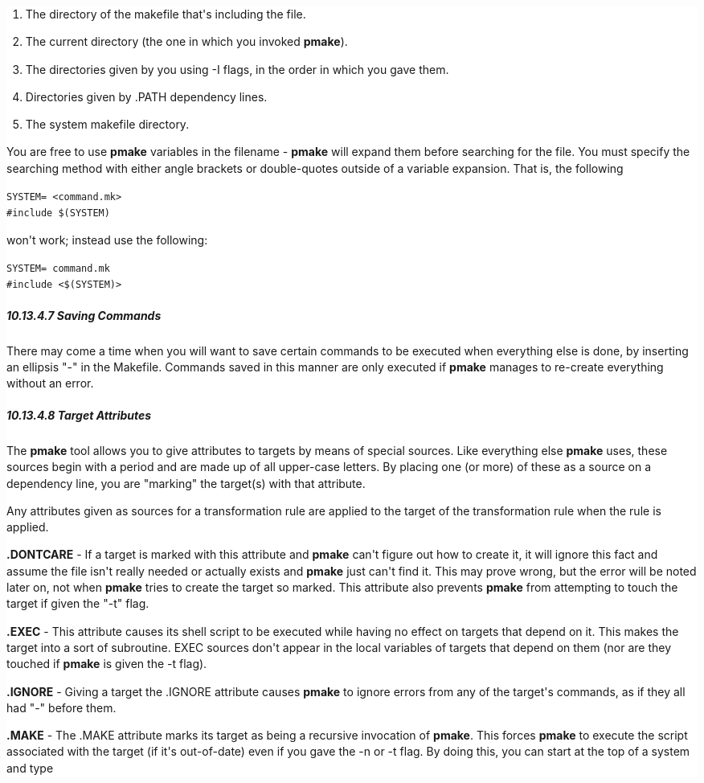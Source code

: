1. The directory of the makefile that's including the file.

2. The current directory (the one in which you invoked **pmake**).

3. The directories given by you using -I flags, in the order in which you gave 
them.

4. Directories given by .PATH dependency lines.

5. The system makefile directory.

You are free to use **pmake** variables in the filename - **pmake** will expand 
them before searching for the file. You must specify the searching method 
with either angle brackets or double-quotes outside of a variable expansion. 
That is, the following

	SYSTEM= <command.mk>
	#include $(SYSTEM)

won't work; instead use the following:

	SYSTEM= command.mk
	#include <$(SYSTEM)>

##### 10.13.4.7 Saving Commands

There may come a time when you will want to save certain commands to be 
executed when everything else is done, by inserting an ellipsis "-" in the 
Makefile. Commands saved in this manner are only executed if **pmake** 
manages to re-create everything without an error.

##### 10.13.4.8 Target Attributes

The **pmake** tool allows you to give attributes to targets by means of special 
sources. Like everything else **pmake** uses, these sources begin with a period 
and are made up of all upper-case letters. By placing one (or more) of these 
as a source on a dependency line, you are "marking" the target(s) with that 
attribute.

Any attributes given as sources for a transformation rule are applied to the 
target of the transformation rule when the rule is applied.

**.DONTCARE** - If a target is marked with this attribute and **pmake** can't figure out how 
to create it, it will ignore this fact and assume the file isn't really needed 
or actually exists and **pmake** just can't find it. This may prove wrong, but 
the error will be noted later on, not when **pmake** tries to create the 
target so marked. This attribute also prevents **pmake** from attempting 
to touch the target if given the "-t" flag.

**.EXEC** - This attribute causes its shell script to be executed while having no effect 
on targets that depend on it. This makes the target into a sort of 
subroutine. EXEC sources don't appear in the local variables of targets 
that depend on them (nor are they touched if **pmake** is given the -t flag).

**.IGNORE** - Giving a target the .IGNORE attribute causes **pmake** to ignore errors 
from any of the target's commands, as if they all had "-" before them.

**.MAKE** - The .MAKE attribute marks its target as being a recursive invocation of 
**pmake**. This forces **pmake** to execute the script associated with the 
target (if it's out-of-date) even if you gave the -n or -t flag. By doing this, 
you can start at the top of a system and type
